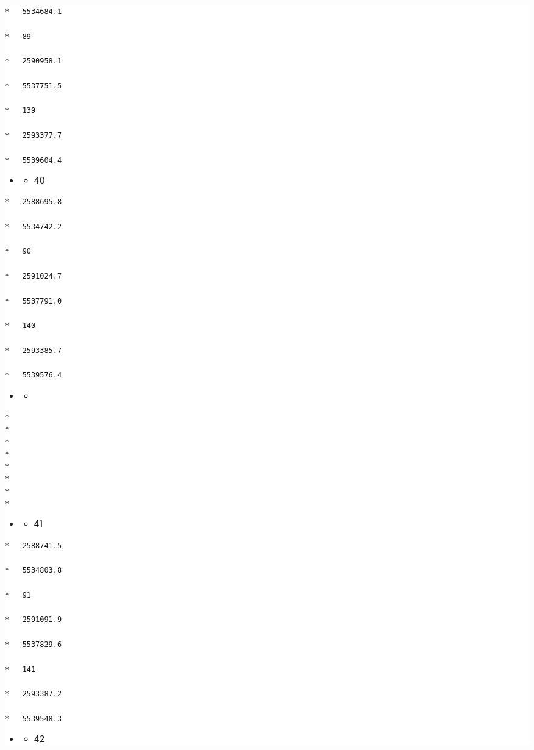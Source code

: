     *   5534684.1

    *   89

    *   2590958.1

    *   5537751.5

    *   139

    *   2593377.7

    *   5539604.4


*    *   40

    *   2588695.8

    *   5534742.2

    *   90

    *   2591024.7

    *   5537791.0

    *   140

    *   2593385.7

    *   5539576.4


*    *
    *
    *
    *
    *
    *
    *
    *
    *

*    *   41

    *   2588741.5

    *   5534803.8

    *   91

    *   2591091.9

    *   5537829.6

    *   141

    *   2593387.2

    *   5539548.3


*    *   42
